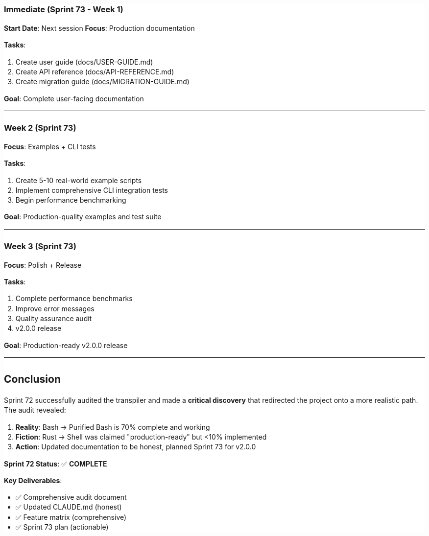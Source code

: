 ### Immediate (Sprint 73 - Week 1)

**Start Date**: Next session
**Focus**: Production documentation

**Tasks**:
1. Create user guide (docs/USER-GUIDE.md)
2. Create API reference (docs/API-REFERENCE.md)
3. Create migration guide (docs/MIGRATION-GUIDE.md)

**Goal**: Complete user-facing documentation

---

### Week 2 (Sprint 73)

**Focus**: Examples + CLI tests

**Tasks**:
1. Create 5-10 real-world example scripts
2. Implement comprehensive CLI integration tests
3. Begin performance benchmarking

**Goal**: Production-quality examples and test suite

---

### Week 3 (Sprint 73)

**Focus**: Polish + Release

**Tasks**:
1. Complete performance benchmarks
2. Improve error messages
3. Quality assurance audit
4. v2.0.0 release

**Goal**: Production-ready v2.0.0 release

---

## Conclusion

Sprint 72 successfully audited the transpiler and made a **critical discovery** that redirected the project onto a more realistic path. The audit revealed:

1. **Reality**: Bash → Purified Bash is 70% complete and working
2. **Fiction**: Rust → Shell was claimed "production-ready" but <10% implemented
3. **Action**: Updated documentation to be honest, planned Sprint 73 for v2.0.0

**Sprint 72 Status**: ✅ **COMPLETE**

**Key Deliverables**:
- ✅ Comprehensive audit document
- ✅ Updated CLAUDE.md (honest)
- ✅ Feature matrix (comprehensive)
- ✅ Sprint 73 plan (actionable)
